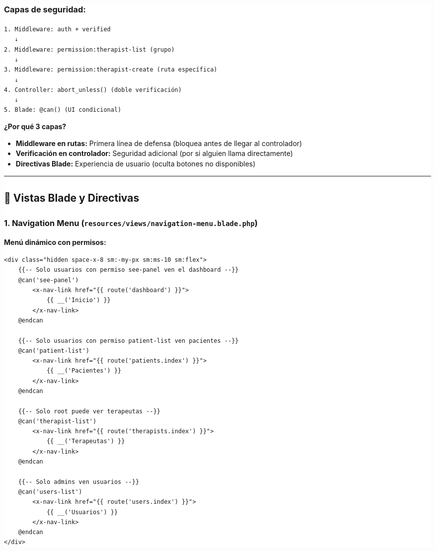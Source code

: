 ### Capas de seguridad:

```
1. Middleware: auth + verified
   ↓
2. Middleware: permission:therapist-list (grupo)
   ↓
3. Middleware: permission:therapist-create (ruta específica)
   ↓
4. Controller: abort_unless() (doble verificación)
   ↓
5. Blade: @can() (UI condicional)
```

**¿Por qué 3 capas?**
- **Middleware en rutas:** Primera línea de defensa (bloquea antes de llegar al controlador)
- **Verificación en controlador:** Seguridad adicional (por si alguien llama directamente)
- **Directivas Blade:** Experiencia de usuario (oculta botones no disponibles)

---

## 🎨 Vistas Blade y Directivas

### 1. Navigation Menu (`resources/views/navigation-menu.blade.php`)

**Menú dinámico con permisos:**

```blade
<div class="hidden space-x-8 sm:-my-px sm:ms-10 sm:flex">
    {{-- Solo usuarios con permiso see-panel ven el dashboard --}}
    @can('see-panel')
        <x-nav-link href="{{ route('dashboard') }}">
            {{ __('Inicio') }}
        </x-nav-link>
    @endcan

    {{-- Solo usuarios con permiso patient-list ven pacientes --}}
    @can('patient-list')
        <x-nav-link href="{{ route('patients.index') }}">
            {{ __('Pacientes') }}
        </x-nav-link>
    @endcan

    {{-- Solo root puede ver terapeutas --}}
    @can('therapist-list')
        <x-nav-link href="{{ route('therapists.index') }}">
            {{ __('Terapeutas') }}
        </x-nav-link>
    @endcan

    {{-- Solo admins ven usuarios --}}
    @can('users-list')
        <x-nav-link href="{{ route('users.index') }}">
            {{ __('Usuarios') }}
        </x-nav-link>
    @endcan
</div>
```
